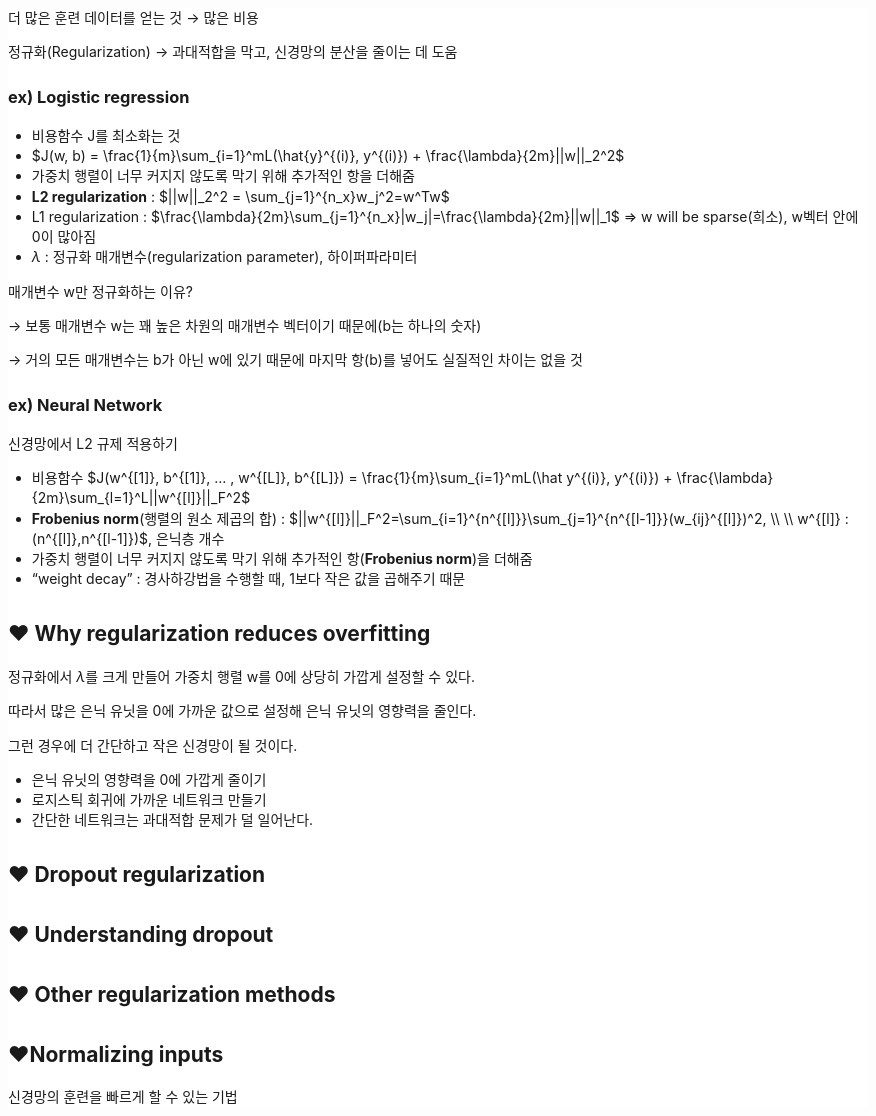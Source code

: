더  많은 훈련 데이터를 얻는 것  → 많은 비용

정규화(Regularization) → 과대적합을 막고, 신경망의 분산을 줄이는 데 도움

### ex) Logistic regression

- 비용함수 J를 최소화는 것
- $J(w, b) = \frac{1}{m}\sum_{i=1}^mL(\hat{y}^{(i)}, y^{(i)}) + \frac{\lambda}{2m}||w||_2^2$
- 가중치 행렬이 너무 커지지 않도록 막기 위해 추가적인 항을 더해줌
- **L2 regularization** : $||w||_2^2 = \sum_{j=1}^{n_x}w_j^2=w^Tw$
- L1 regularization : $\frac{\lambda}{2m}\sum_{j=1}^{n_x}|w_j|=\frac{\lambda}{2m}||w||_1$ ⇒ w will be sparse(희소), w벡터 안에 0이 많아짐
- $\lambda$ : 정규화 매개변수(regularization parameter), 하이퍼파라미터

매개변수 w만 정규화하는 이유? 

→ 보통 매개변수 w는 꽤 높은 차원의 매개변수 벡터이기 때문에(b는 하나의 숫자)

→ 거의 모든 매개변수는 b가 아닌 w에 있기 때문에 마지막 항(b)를 넣어도 실질적인 차이는 없을 것

### ex) Neural Network

신경망에서 L2 규제 적용하기

- 비용함수 $J(w^{[1]}, b^{[1]}, … , w^{[L]}, b^{[L]}) = \frac{1}{m}\sum_{i=1}^mL(\hat y^{(i)}, y^{(i)}) + \frac{\lambda}{2m}\sum_{l=1}^L||w^{[l]}||_F^2$
- **Frobenius norm**(행렬의 원소 제곱의 합) : $||w^{[l]}||_F^2=\sum_{i=1}^{n^{[l]}}\sum_{j=1}^{n^{[l-1]}}(w_{ij}^{[l]})^2, \\ \\ w^{[l]} : (n^{[l]},n^{[l-1]})$, 은닉층 개수
- 가중치 행렬이 너무 커지지 않도록 막기 위해 추가적인 항(**Frobenius norm**)을 더해줌
- “weight decay” : 경사하강법을 수행할 때, 1보다 작은 값을 곱해주기 때문

## ♥ Why regularization reduces overfitting

정규화에서 $\lambda$를 크게 만들어 가중치 행렬 w를 0에 상당히 가깝게 설정할 수 있다.  

따라서 많은 은닉 유닛을 0에 가까운 값으로 설정해 은닉 유닛의 영향력을 줄인다.  

그런 경우에 더 간단하고 작은 신경망이 될 것이다.

- 은닉 유닛의 영향력을 0에 가깝게 줄이기
- 로지스틱 회귀에 가까운 네트워크 만들기
- 간단한 네트워크는 과대적합 문제가 덜 일어난다.

## ♥ Dropout regularization

## ♥ Understanding dropout

## ♥ Other regularization methods

## ♥Normalizing inputs

신경망의 훈련을 빠르게 할 수 있는 기법
